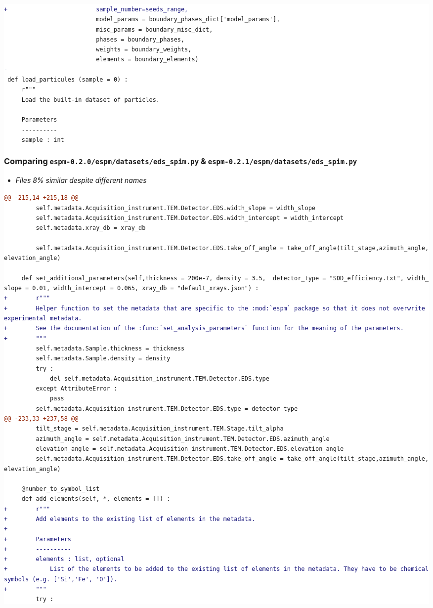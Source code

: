 ```diff
+                         sample_number=seeds_range,
                          model_params = boundary_phases_dict['model_params'],
                          misc_params = boundary_misc_dict,
                          phases = boundary_phases,
                          weights = boundary_weights,
                          elements = boundary_elements)
-
 def load_particules (sample = 0) : 
     r"""
     Load the built-in dataset of particles.
 
     Parameters
     ----------
     sample : int
```

### Comparing `espm-0.2.0/espm/datasets/eds_spim.py` & `espm-0.2.1/espm/datasets/eds_spim.py`

 * *Files 8% similar despite different names*

```diff
@@ -215,14 +215,18 @@
         self.metadata.Acquisition_instrument.TEM.Detector.EDS.width_slope = width_slope
         self.metadata.Acquisition_instrument.TEM.Detector.EDS.width_intercept = width_intercept
         self.metadata.xray_db = xray_db
 
         self.metadata.Acquisition_instrument.TEM.Detector.EDS.take_off_angle = take_off_angle(tilt_stage,azimuth_angle,elevation_angle)
 
     def set_additional_parameters(self,thickness = 200e-7, density = 3.5,  detector_type = "SDD_efficiency.txt", width_slope = 0.01, width_intercept = 0.065, xray_db = "default_xrays.json") : 
+        r"""
+        Helper function to set the metadata that are specific to the :mod:`espm` package so that it does not overwrite experimental metadata.
+        See the documentation of the :func:`set_analysis_parameters` function for the meaning of the parameters.
+        """
         self.metadata.Sample.thickness = thickness
         self.metadata.Sample.density = density
         try : 
             del self.metadata.Acquisition_instrument.TEM.Detector.EDS.type
         except AttributeError : 
             pass
         self.metadata.Acquisition_instrument.TEM.Detector.EDS.type = detector_type
@@ -233,33 +237,58 @@
         tilt_stage = self.metadata.Acquisition_instrument.TEM.Stage.tilt_alpha
         azimuth_angle = self.metadata.Acquisition_instrument.TEM.Detector.EDS.azimuth_angle
         elevation_angle = self.metadata.Acquisition_instrument.TEM.Detector.EDS.elevation_angle
         self.metadata.Acquisition_instrument.TEM.Detector.EDS.take_off_angle = take_off_angle(tilt_stage,azimuth_angle,elevation_angle)
 
     @number_to_symbol_list
     def add_elements(self, *, elements = []) :
+        r"""
+        Add elements to the existing list of elements in the metadata.
+
+        Parameters
+        ----------
+        elements : list, optional
+            List of the elements to be added to the existing list of elements in the metadata. They have to be chemical symbols (e.g. ['Si','Fe', 'O']).
+        """
         try : 
```